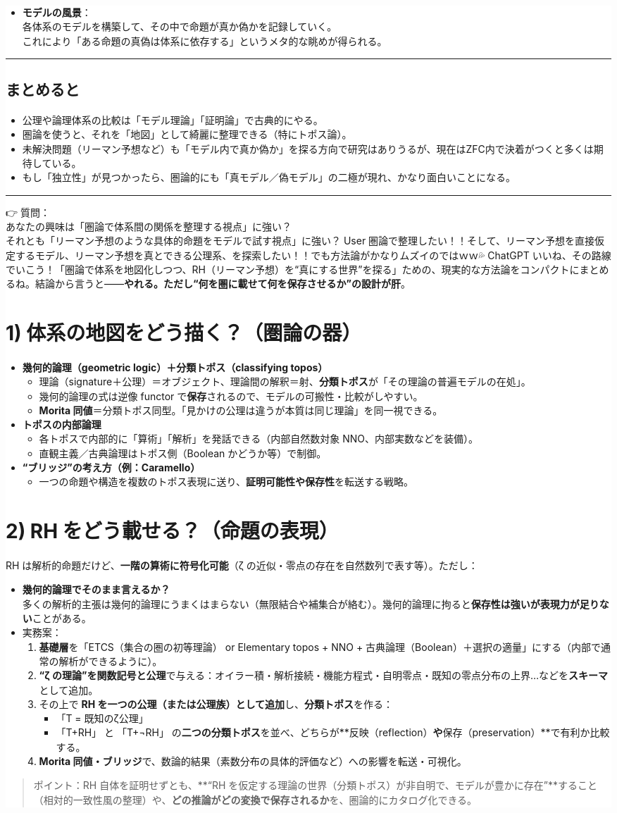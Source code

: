 - **モデルの風景**：  
  各体系のモデルを構築して、その中で命題が真か偽かを記録していく。  
  これにより「ある命題の真偽は体系に依存する」というメタ的な眺めが得られる。  

---

## まとめると
- 公理や論理体系の比較は「モデル理論」「証明論」で古典的にやる。  
- 圏論を使うと、それを「地図」として綺麗に整理できる（特にトポス論）。  
- 未解決問題（リーマン予想など）も「モデル内で真か偽か」を探る方向で研究はありうるが、現在はZFC内で決着がつくと多くは期待している。  
- もし「独立性」が見つかったら、圏論的にも「真モデル／偽モデル」の二極が現れ、かなり面白いことになる。  

---

👉 質問：  
あなたの興味は「圏論で体系間の関係を整理する視点」に強い？  
それとも「リーマン予想のような具体的命題をモデルで試す視点」に強い？
User
圏論で整理したい！！そして、リーマン予想を直接仮定するモデル、リーマン予想を真とできる公理系、を探索したい！！でも方法論がかなりムズイのではｗｗ💦
ChatGPT
いいね、その路線でいこう！「圏論で体系を地図化しつつ、RH（リーマン予想）を“真にする世界”を探る」ための、現実的な方法論をコンパクトにまとめるね。結論から言うと――**やれる。ただし“何を圏に載せて何を保存させるか”の設計が肝**。

# 1) 体系の地図をどう描く？（圏論の器）
- **幾何的論理（geometric logic）＋分類トポス（classifying topos）**  
  - 理論（signature＋公理）＝オブジェクト、理論間の解釈＝射、**分類トポス**が「その理論の普遍モデルの在処」。  
  - 幾何的論理の式は逆像 functor で**保存**されるので、モデルの可搬性・比較がしやすい。  
  - **Morita 同値**＝分類トポス同型。「見かけの公理は違うが本質は同じ理論」を同一視できる。
- **トポスの内部論理**  
  - 各トポスで内部的に「算術」「解析」を発話できる（内部自然数対象 NNO、内部実数などを装備）。  
  - 直観主義／古典論理はトポス側（Boolean かどうか等）で制御。
- **“ブリッジ”の考え方（例：Caramello）**  
  - 一つの命題や構造を複数のトポス表現に送り、**証明可能性や保存性**を転送する戦略。

# 2) RH をどう載せる？（命題の表現）
RH は解析的命題だけど、**一階の算術に符号化可能**（ζ の近似・零点の存在を自然数列で表す等）。ただし：

- **幾何的論理でそのまま言えるか？**  
  多くの解析的主張は幾何的論理にうまくはまらない（無限結合や補集合が絡む）。幾何的論理に拘ると**保存性は強いが表現力が足りない**ことがある。
- 実務案：  
  1) **基礎層**を「ETCS（集合の圏の初等理論） or Elementary topos + NNO + 古典論理（Boolean）＋選択の適量」にする（内部で通常の解析ができるように）。  
  2) **“ζ の理論”**を**関数記号と公理**で与える：オイラー積・解析接続・機能方程式・自明零点・既知の零点分布の上界…などを**スキーマ**として追加。  
  3) その上で **RH を一つの公理（または公理族）として追加**し、**分類トポス**を作る：  
     - 「T = 既知のζ公理」  
     - 「T+RH」 と 「T+¬RH」 の**二つの分類トポス**を並べ、どちらが**反映（reflection）**や**保存（preservation）**で有利か比較する。  
  4) **Morita 同値・ブリッジ**で、数論的結果（素数分布の具体的評価など）への影響を転送・可視化。

> ポイント：RH 自体を証明せずとも、**“RH を仮定する理論の世界（分類トポス）が非自明で、モデルが豊かに存在”**すること（相対的一致性風の整理）や、**どの推論がどの変換で保存されるか**を、圏論的にカタログ化できる。
